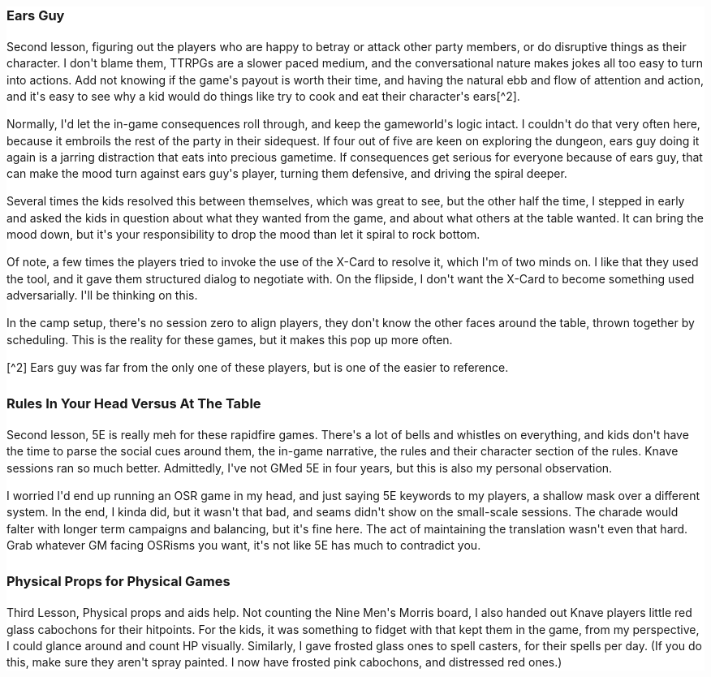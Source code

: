 ### Ears Guy
Second lesson, figuring out the players who are happy to betray or attack other party members, or do disruptive things as their character.
I don't blame them, TTRPGs are a slower paced medium, and the conversational nature makes jokes all too easy to turn into actions.
Add not knowing if the game's payout is worth their time, and having the natural ebb and flow of attention and action, and it's easy to see why a 
kid would do things like try to cook and eat their character's ears[^2].

Normally, I'd let the in-game consequences roll through, and keep the gameworld's logic intact. I couldn't do that very often here, because it embroils
the rest of the party in their sidequest. If four out of five are keen on exploring the dungeon, ears guy doing it again is a jarring distraction that eats into
precious gametime. If consequences get serious for everyone because of ears guy, that can make the mood turn against ears guy's player, turning them defensive, and driving the spiral deeper.

Several times the kids resolved this between themselves, which was great to see, but the other half the time, I stepped in early and asked the kids in question
about what they wanted from the game, and about what others at the table wanted.
It can bring the mood down, but it's your responsibility to drop the mood than let it spiral to rock bottom.

Of note, a few times the players tried to invoke the use of the X-Card to resolve it, which I'm of two minds on. I like that they used the tool, and it gave them
structured dialog to negotiate with. On the flipside, I don't want the X-Card to become something used adversarially. I'll be thinking on this.

In the camp setup, there's no session zero to align players, they don't know the other faces around the table, thrown together by scheduling.
This is the reality for these games, but it makes this pop up more often.

[^2] Ears guy was far from the only one of these players, but is one of the easier to reference.

### Rules In Your Head Versus At The Table
Second lesson, 5E is really meh for these rapidfire games. There's a lot of bells and whistles on everything, and kids don't have the time to parse the social
cues around them, the in-game narrative, the rules and their character section of the rules. Knave sessions ran so much better.
Admittedly, I've not GMed 5E in four years, but this is also my personal observation.

I worried I'd end up running an OSR game in my head, and just saying 5E keywords to my players, a shallow mask over a different system.
In the end, I kinda did, but it wasn't that bad, and seams didn't show on the small-scale sessions. 
The charade would falter with longer term campaigns and balancing, but it's fine here. The act of maintaining the translation wasn't even that hard.
Grab whatever GM facing OSRisms you want, it's not like 5E has much to contradict you.

### Physical Props for Physical Games
Third Lesson, Physical props and aids help.
Not counting the Nine Men's Morris board, I also handed out Knave players little red glass cabochons for their hitpoints. For the kids, it was something to fidget with that kept them in the game,
from my perspective, I could glance around and count HP visually. 
Similarly, I gave frosted glass ones to spell casters, for their spells per day. 
(If you do this, make sure they aren't spray painted. I now have frosted pink cabochons, and distressed red ones.)
